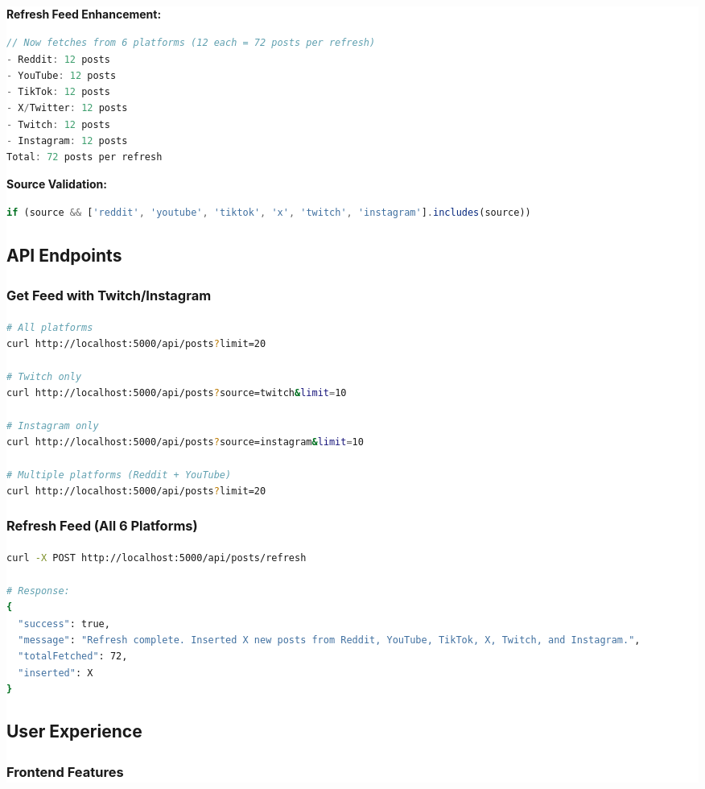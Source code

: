 **Refresh Feed Enhancement:**
```javascript
// Now fetches from 6 platforms (12 each = 72 posts per refresh)
- Reddit: 12 posts
- YouTube: 12 posts
- TikTok: 12 posts
- X/Twitter: 12 posts
- Twitch: 12 posts
- Instagram: 12 posts
Total: 72 posts per refresh
```

**Source Validation:**
```javascript
if (source && ['reddit', 'youtube', 'tiktok', 'x', 'twitch', 'instagram'].includes(source))
```

## API Endpoints

### Get Feed with Twitch/Instagram

```bash
# All platforms
curl http://localhost:5000/api/posts?limit=20

# Twitch only
curl http://localhost:5000/api/posts?source=twitch&limit=10

# Instagram only
curl http://localhost:5000/api/posts?source=instagram&limit=10

# Multiple platforms (Reddit + YouTube)
curl http://localhost:5000/api/posts?limit=20
```

### Refresh Feed (All 6 Platforms)

```bash
curl -X POST http://localhost:5000/api/posts/refresh

# Response:
{
  "success": true,
  "message": "Refresh complete. Inserted X new posts from Reddit, YouTube, TikTok, X, Twitch, and Instagram.",
  "totalFetched": 72,
  "inserted": X
}
```

## User Experience

### Frontend Features
